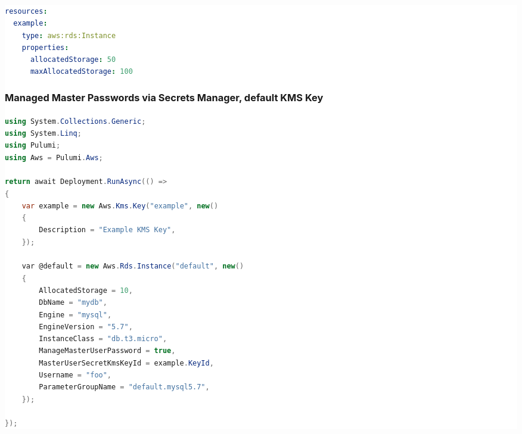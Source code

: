 
<div>
<pulumi-choosable type="language" values="yaml">

```yaml
resources:
  example:
    type: aws:rds:Instance
    properties:
      allocatedStorage: 50
      maxAllocatedStorage: 100
```


</pulumi-choosable>
</div>




### Managed Master Passwords via Secrets Manager, default KMS Key


<div>
<pulumi-choosable type="language" values="csharp">

```csharp
using System.Collections.Generic;
using System.Linq;
using Pulumi;
using Aws = Pulumi.Aws;

return await Deployment.RunAsync(() => 
{
    var example = new Aws.Kms.Key("example", new()
    {
        Description = "Example KMS Key",
    });

    var @default = new Aws.Rds.Instance("default", new()
    {
        AllocatedStorage = 10,
        DbName = "mydb",
        Engine = "mysql",
        EngineVersion = "5.7",
        InstanceClass = "db.t3.micro",
        ManageMasterUserPassword = true,
        MasterUserSecretKmsKeyId = example.KeyId,
        Username = "foo",
        ParameterGroupName = "default.mysql5.7",
    });

});
```

